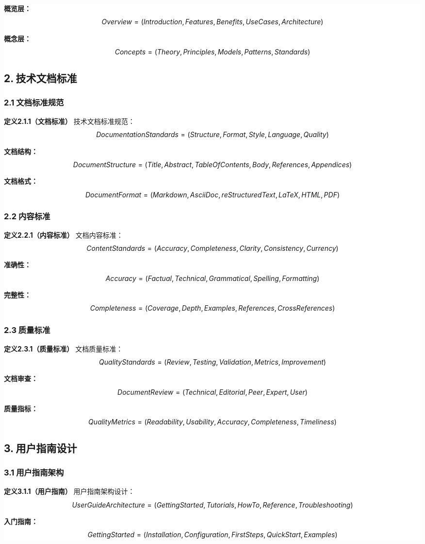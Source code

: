 **概览层：**
$$Overview = (Introduction, Features, Benefits, UseCases, Architecture)$$

**概念层：**
$$Concepts = (Theory, Principles, Models, Patterns, Standards)$$

## 2. 技术文档标准

### 2.1 文档标准规范

**定义2.1.1（文档标准）**
技术文档标准规范：
$$DocumentationStandards = (Structure, Format, Style, Language, Quality)$$

**文档结构：**
$$DocumentStructure = (Title, Abstract, TableOfContents, Body, References, Appendices)$$

**文档格式：**
$$DocumentFormat = (Markdown, AsciiDoc, reStructuredText, LaTeX, HTML, PDF)$$

### 2.2 内容标准

**定义2.2.1（内容标准）**
文档内容标准：
$$ContentStandards = (Accuracy, Completeness, Clarity, Consistency, Currency)$$

**准确性：**
$$Accuracy = (Factual, Technical, Grammatical, Spelling, Formatting)$$

**完整性：**
$$Completeness = (Coverage, Depth, Examples, References, CrossReferences)$$

### 2.3 质量标准

**定义2.3.1（质量标准）**
文档质量标准：
$$QualityStandards = (Review, Testing, Validation, Metrics, Improvement)$$

**文档审查：**
$$DocumentReview = (Technical, Editorial, Peer, Expert, User)$$

**质量指标：**
$$QualityMetrics = (Readability, Usability, Accuracy, Completeness, Timeliness)$$

## 3. 用户指南设计

### 3.1 用户指南架构

**定义3.1.1（用户指南）**
用户指南架构设计：
$$UserGuideArchitecture = (GettingStarted, Tutorials, HowTo, Reference, Troubleshooting)$$

**入门指南：**
$$GettingStarted = (Installation, Configuration, FirstSteps, QuickStart, Examples)$$
